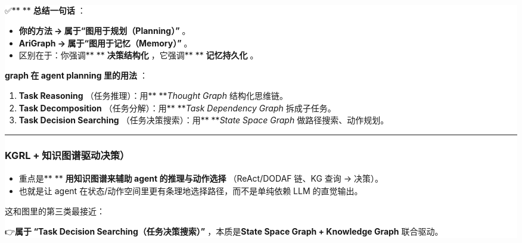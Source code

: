 
✅** ** **总结一句话** ：

* **你的方法 → 属于“图用于规划（Planning）”** 。
* **AriGraph → 属于“图用于记忆（Memory）”** 。
* 区别在于：你强调** ** **决策结构化** ，它强调** ** **记忆持久化** 。

**graph 在 agent planning 里的用法** ：

1. **Task Reasoning** （任务推理）：用** ***Thought Graph* 结构化思维链。
2. **Task Decomposition** （任务分解）：用** ***Task Dependency Graph* 拆成子任务。
3. **Task Decision Searching** （任务决策搜索）：用** ***State Space Graph* 做路径搜索、动作规划。

---

### KGRL + 知识图谱驱动决策）

* 重点是** ** **用知识图谱来辅助 agent 的推理与动作选择** （ReAct/DODAF 链、KG 查询 → 决策）。
* 也就是让 agent 在状态/动作空间里更有条理地选择路径，而不是单纯依赖 LLM 的直觉输出。

这和图里的第三类最接近：

👉**属于 “Task Decision Searching（任务决策搜索）”** ，本质是**State Space Graph + Knowledge Graph** 联合驱动。
